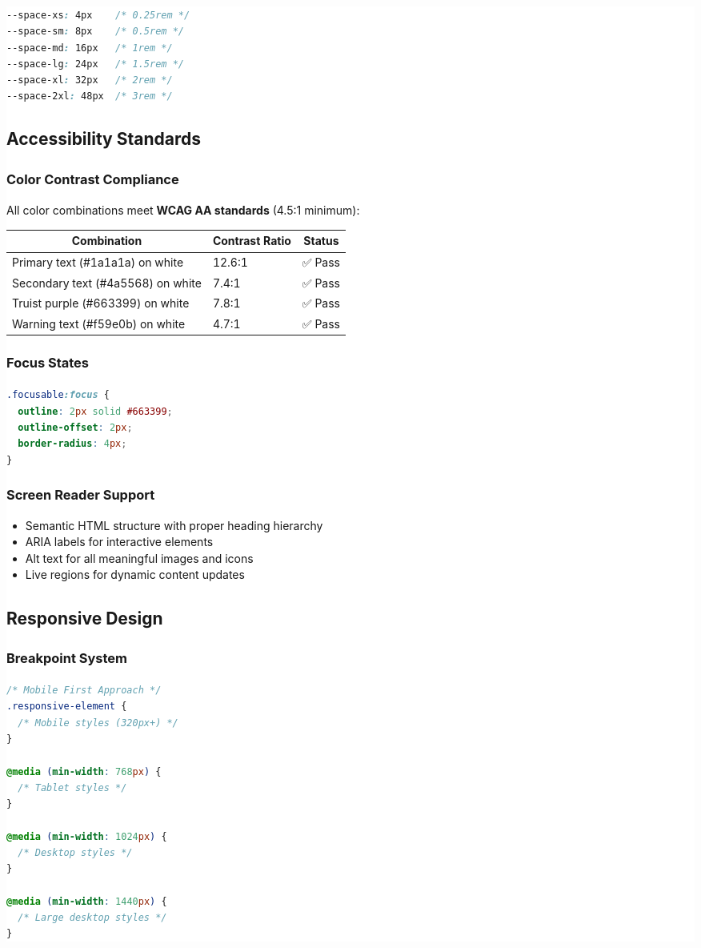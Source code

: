 ```css
--space-xs: 4px    /* 0.25rem */
--space-sm: 8px    /* 0.5rem */
--space-md: 16px   /* 1rem */
--space-lg: 24px   /* 1.5rem */
--space-xl: 32px   /* 2rem */
--space-2xl: 48px  /* 3rem */
```

## Accessibility Standards

### Color Contrast Compliance
All color combinations meet **WCAG AA standards** (4.5:1 minimum):

| Combination | Contrast Ratio | Status |
|-------------|----------------|--------|
| Primary text (#1a1a1a) on white | 12.6:1 | ✅ Pass |
| Secondary text (#4a5568) on white | 7.4:1 | ✅ Pass |
| Truist purple (#663399) on white | 7.8:1 | ✅ Pass |
| Warning text (#f59e0b) on white | 4.7:1 | ✅ Pass |

### Focus States
```css
.focusable:focus {
  outline: 2px solid #663399;
  outline-offset: 2px;
  border-radius: 4px;
}
```

### Screen Reader Support
- Semantic HTML structure with proper heading hierarchy
- ARIA labels for interactive elements
- Alt text for all meaningful images and icons
- Live regions for dynamic content updates

## Responsive Design

### Breakpoint System
```css
/* Mobile First Approach */
.responsive-element {
  /* Mobile styles (320px+) */
}

@media (min-width: 768px) {
  /* Tablet styles */
}

@media (min-width: 1024px) {
  /* Desktop styles */
}

@media (min-width: 1440px) {
  /* Large desktop styles */
}
```
